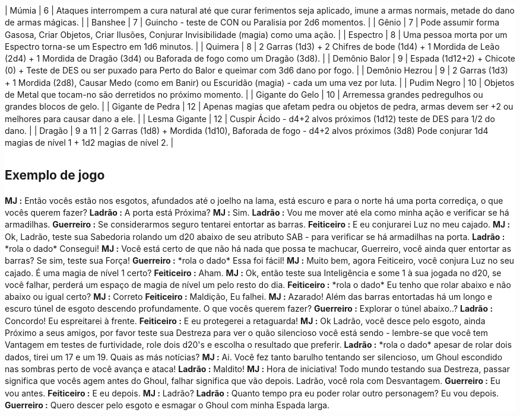 | Múmia                     |    6   | Ataques interrompem a cura natural até que curar ferimentos seja aplicado, imune a armas normais, metade do dano de armas mágicas.                     |
| Banshee                   |    7   | Guincho - teste de CON ou Paralisia por 2d6 momentos.                                                                                                  |
| Gênio                     |    7   | Pode assumir forma Gasosa, Criar Objetos, Criar Ilusões, Conjurar Invisibilidade (magia) como uma ação.                                                |
| Espectro                  |    8   | Uma pessoa morta por um Espectro torna-se um Espectro em 1d6 minutos.                                                                                  |
| Quimera                   |    8   | 2 Garras (1d3) + 2 Chifres de bode (1d4) + 1 Mordida de Leão (2d4) + 1 Mordida de Dragão (3d4) ou Baforada de fogo como um Dragão (3d8).               |
| Demônio Balor             |    9   | Espada (1d12+2) + Chicote (0) + Teste de DES ou ser puxado para Perto do Balor e queimar com 3d6 dano por fogo.                                        |
| Demônio Hezrou            |    9   | 2 Garras (1d3) + 1 Mordida (2d8), Causar Medo (como em Banir) ou Escuridão (magia) - cada um uma vez por luta.                                         |
| Pudim Negro               |   10   | Objetos de Metal que tocam-no são derretidos no próximo momento.                                                                                       |
| Gigante do Gelo           |   10   | Arremessa grandes pedregulhos ou grandes blocos de gelo.                                                                                               |
| Gigante de Pedra          |   12   | Apenas magias que afetam pedra ou objetos de pedra, armas devem ser +2 ou melhores para causar dano a ele.                                             |
| Lesma Gigante             |   12   | Cuspir Ácido - d4+2 alvos próximos (1d12) teste de DES para 1/2 do dano.                                                                               |
| Dragão                    | 9 a 11 | 2 Garras (1d8) + Mordida (1d10), Baforada de fogo - d4+2 alvos próximos (3d8) Pode conjurar 1d4 magias de nível 1 + 1d2 magias de nível 2.             |

## Exemplo de jogo

**MJ :** Então vocês estão nos esgotos, afundados até o joelho na lama, está escuro e para o norte há uma porta corrediça, o que vocês querem fazer?
**Ladrão :** A porta está Próxima?
**MJ :** Sim.
**Ladrão :** Vou me mover até ela como minha ação e verificar se há armadilhas.
**Guerreiro :** Se considerarmos seguro tentarei entortar as barras.
**Feiticeiro :** E eu conjurarei Luz no meu cajado.
**MJ :** Ok, Ladrão, teste sua Sabedoria rolando um d20 abaixo de seu atributo SAB - para verificar se há armadilhas na porta.
**Ladrão :** \*rola o dado\* Consegui!
**MJ :** Você está certo de que não há nada que possa te machucar, Guerreiro, você ainda quer entortar as barras? Se sim, teste sua Força!
**Guerreiro :** \*rola o dado\* Essa foi fácil!
**MJ :** Muito bem, agora Feiticeiro, você conjura Luz no seu cajado. É uma magia de nível 1 certo?
**Feiticeiro :** Aham.
**MJ :** Ok, então teste sua Inteligência e some 1 à sua jogada no d20, se você falhar, perderá um espaço de magia de nível um pelo resto do dia.
**Feiticeiro :** \*rola o dado\* Eu tenho que rolar abaixo e não abaixo ou igual certo?
**MJ :** Correto
**Feiticeiro :** Maldição, Eu falhei.
**MJ :** Azarado! Além das barras entortadas há um longo e escuro túnel de esgoto descendo profundamente. O que vocês querem fazer?
**Guerreiro :** Explorar o túnel abaixo..?
**Ladrão :** Concordo! Eu espreitarei à frente.
**Feiticeiro :** E eu protegerei a retaguarda!
**MJ :** Ok Ladrão, você desce pelo esgoto, ainda Próximo a seus amigos, por favor teste sua Destreza para ver o quão silencioso você está sendo - lembre-se que você tem Vantagem em testes de furtividade, role dois d20's e escolha o resultado que preferir.
**Ladrão :** \*rola o dado\* apesar de rolar dois dados, tirei um 17 e um 19. Quais as más notícias?
**MJ :** Ai. Você fez tanto barulho tentando ser silencioso, um Ghoul escondido nas sombras perto de você avança e ataca!
**Ladrão :** Maldito!
**MJ :** Hora de iniciativa! Todo mundo testando sua Destreza, passar significa que vocês agem antes do Ghoul, falhar significa que vão depois. Ladrão, você rola com Desvantagem.
**Guerreiro :** Eu vou antes.
**Feiticeiro :** E eu depois.
**MJ :** Ladrão?
**Ladrão :** Quanto tempo pra eu poder rolar outro personagem? Eu vou depois.
**Guerreiro :** Quero descer pelo esgoto e esmagar o Ghoul com minha Espada larga.